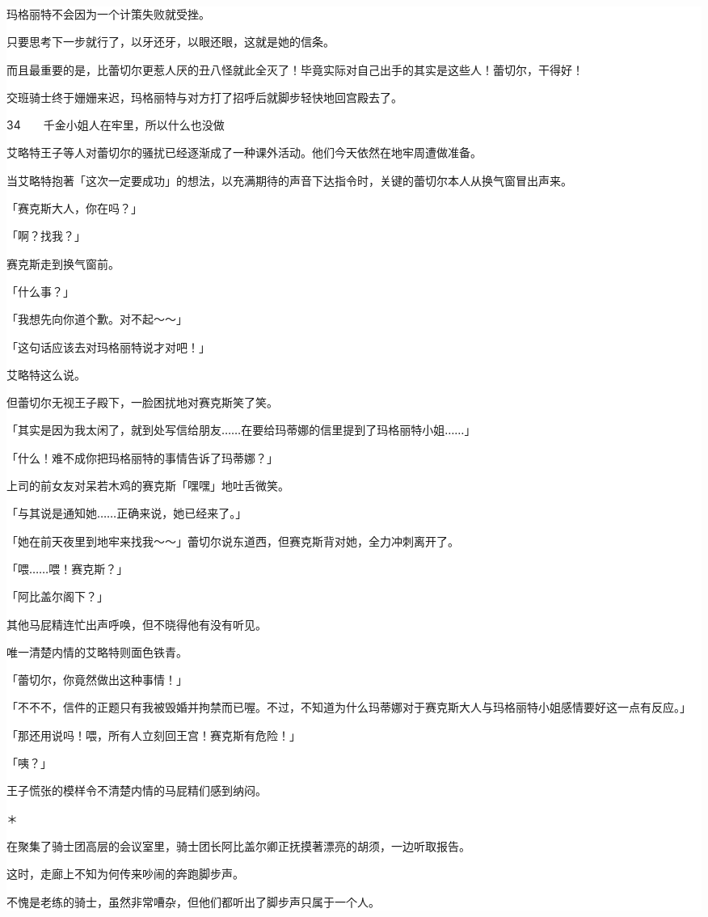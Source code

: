 玛格丽特不会因为一个计策失败就受挫。

只要思考下一步就行了，以牙还牙，以眼还眼，这就是她的信条。

而且最重要的是，比蕾切尔更惹人厌的丑八怪就此全灭了！毕竟实际对自己出手的其实是这些人！蕾切尔，干得好！

交班骑士终于姗姗来迟，玛格丽特与对方打了招呼后就脚步轻快地回宫殿去了。

34　　千金小姐人在牢里，所以什么也没做

艾略特王子等人对蕾切尔的骚扰已经逐渐成了一种课外活动。他们今天依然在地牢周遭做准备。

当艾略特抱著「这次一定要成功」的想法，以充满期待的声音下达指令时，关键的蕾切尔本人从换气窗冒出声来。

「赛克斯大人，你在吗？」

「啊？找我？」

赛克斯走到换气窗前。

「什么事？」

「我想先向你道个歉。对不起～～」

「这句话应该去对玛格丽特说才对吧！」

艾略特这么说。

但蕾切尔无视王子殿下，一脸困扰地对赛克斯笑了笑。

「其实是因为我太闲了，就到处写信给朋友……在要给玛蒂娜的信里提到了玛格丽特小姐……」

「什么！难不成你把玛格丽特的事情告诉了玛蒂娜？」

上司的前女友对呆若木鸡的赛克斯「嘿嘿」地吐舌微笑。

「与其说是通知她……正确来说，她已经来了。」

「她在前天夜里到地牢来找我～～」蕾切尔说东道西，但赛克斯背对她，全力冲刺离开了。

「喂……喂！赛克斯？」

「阿比盖尔阁下？」

其他马屁精连忙出声呼唤，但不晓得他有没有听见。

唯一清楚内情的艾略特则面色铁青。

「蕾切尔，你竟然做出这种事情！」

「不不不，信件的正题只有我被毁婚并拘禁而已喔。不过，不知道为什么玛蒂娜对于赛克斯大人与玛格丽特小姐感情要好这一点有反应。」

「那还用说吗！喂，所有人立刻回王宫！赛克斯有危险！」

「咦？」

王子慌张的模样令不清楚内情的马屁精们感到纳闷。

＊

在聚集了骑士团高层的会议室里，骑士团长阿比盖尔卿正抚摸著漂亮的胡须，一边听取报告。

这时，走廊上不知为何传来吵闹的奔跑脚步声。

不愧是老练的骑士，虽然非常嘈杂，但他们都听出了脚步声只属于一个人。
